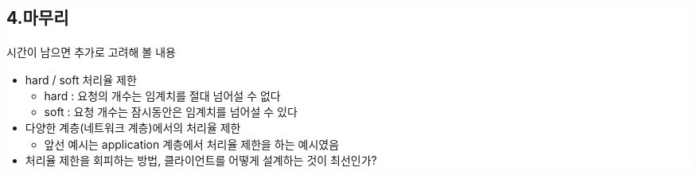 ## 4.마무리

시간이 남으면 추가로 고려해 볼 내용

- hard / soft 처리율 제한
    - hard : 요청의 개수는 임계치를 절대 넘어설 수 없다
    - soft : 요청 개수는 잠시동안은 임계치를 넘어설 수 있다
- 다양한 계층(네트워크 계층)에서의 처리율 제한
    - 앞선 예시는 application 계층에서 처리율 제한을 하는 예시였음
- 처리율 제한을 회피하는 방법, 클라이언트를 어떻게 설계하는 것이 최선인가?
